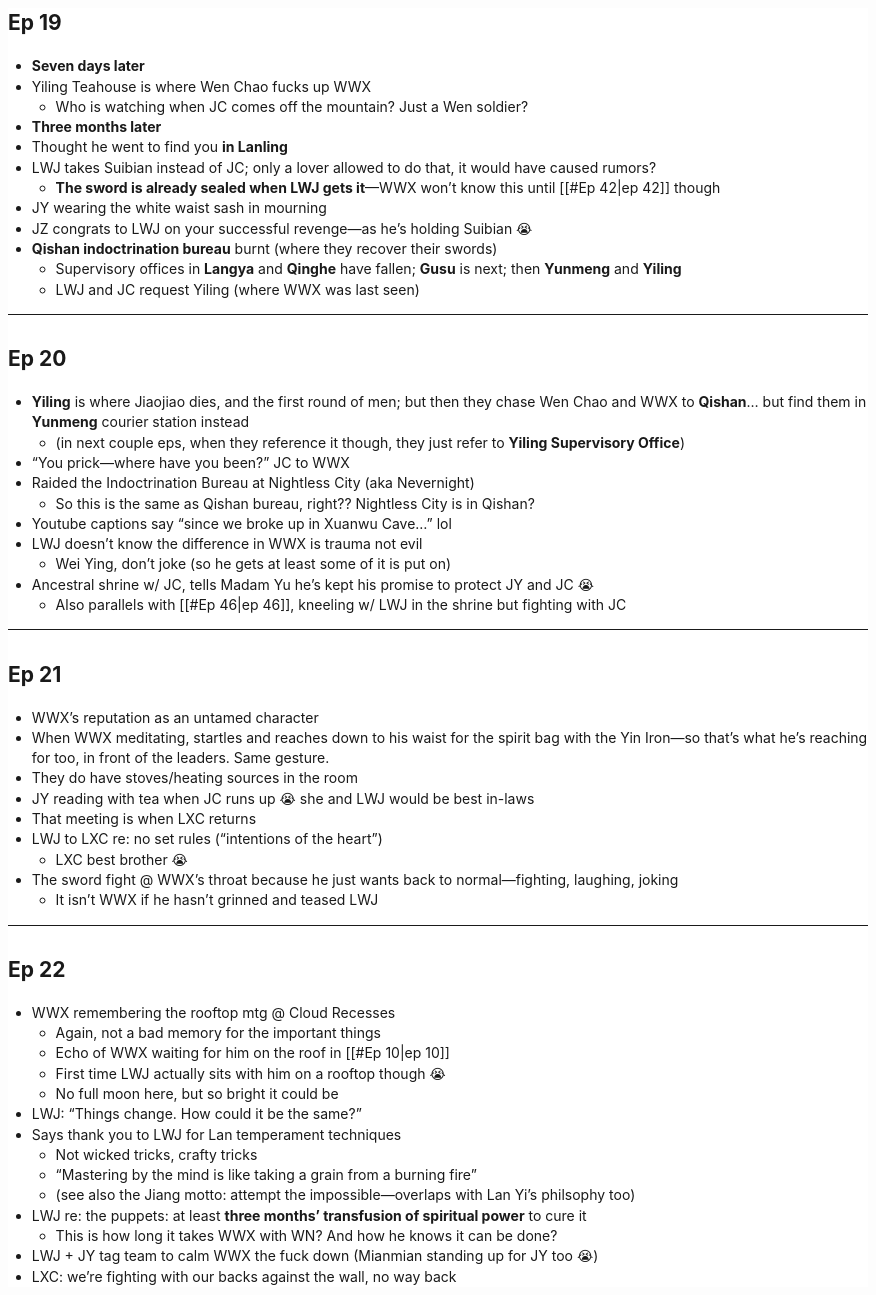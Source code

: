 ## Ep 19
- **Seven days later** 
- Yiling Teahouse is where Wen Chao fucks up WWX
	- Who is watching when JC comes off the mountain? Just a Wen soldier?
- **Three months later** 
- Thought he went to find you **in Lanling**
- LWJ takes Suibian instead of JC; only a lover allowed to do that, it would have caused rumors?
	- **The sword is already sealed when LWJ gets it**—WWX won’t know this until [[#Ep 42|ep 42]] though
- JY wearing the white waist sash in mourning
- JZ congrats to LWJ on your successful revenge—as he’s holding Suibian 😭
- **Qishan indoctrination bureau** burnt (where they recover their swords)
	- Supervisory offices in **Langya** and **Qinghe** have fallen; **Gusu** is next; then **Yunmeng** and **Yiling**
	- LWJ and JC request Yiling (where WWX was last seen)

---
## Ep 20
- **Yiling** is where Jiaojiao dies, and the first round of men; but then they chase Wen Chao and WWX to **Qishan**… but find them in **Yunmeng** courier station instead 
	- (in next couple eps, when they reference it though, they just refer to **Yiling Supervisory Office**)
- “You prick—where have you been?” JC to WWX
- Raided the Indoctrination Bureau at Nightless City (aka Nevernight)
	- So this is the same as Qishan bureau, right?? Nightless City is in Qishan?
- Youtube captions say “since we broke up in Xuanwu Cave…” lol
- LWJ doesn’t know the difference in WWX is trauma not evil 
	- Wei Ying, don’t joke (so he gets at least some of it is put on) 
- Ancestral shrine w/ JC, tells Madam Yu he’s kept his promise to protect JY and JC 😭
	- Also parallels with [[#Ep 46|ep 46]], kneeling w/ LWJ in the shrine but fighting with JC

---
## Ep 21
- WWX’s reputation as an untamed character 
- When WWX meditating, startles and reaches down to his waist for the spirit bag with the Yin Iron—so that’s what he’s reaching for too, in front of the leaders. Same gesture.
- They do have stoves/heating sources in the room
- JY reading with tea when JC runs up 😭 she and LWJ would be best in-laws
- That meeting is when LXC returns 
- LWJ to LXC re: no set rules (“intentions of the heart”) 
	- LXC best brother 😭
- The sword fight @ WWX’s throat because he just wants back to normal—fighting, laughing, joking
	- It isn’t WWX if he hasn’t grinned and teased LWJ 

---
## Ep 22
- WWX remembering the rooftop mtg @ Cloud Recesses
	- Again, not a bad memory for the important things
	- Echo of WWX waiting for him on the roof in [[#Ep 10|ep 10]]
	- First time LWJ actually sits with him on a rooftop though 😭 
	- No full moon here, but so bright it could be
- LWJ: “Things change. How could it be the same?”
- Says thank you to LWJ for Lan temperament techniques
	- Not wicked tricks, crafty tricks
	- “Mastering by the mind is like taking a grain from a burning fire”
	- (see also the Jiang motto: attempt the impossible—overlaps with Lan Yi’s philsophy too)
- LWJ re: the puppets: at least **three months’ transfusion of spiritual power** to cure it
	- This is how long it takes WWX with WN? And how he knows it can be done?
- LWJ + JY tag team to calm WWX the fuck down (Mianmian standing up for JY too 😭)
- LXC: we’re fighting with our backs against the wall, no way back